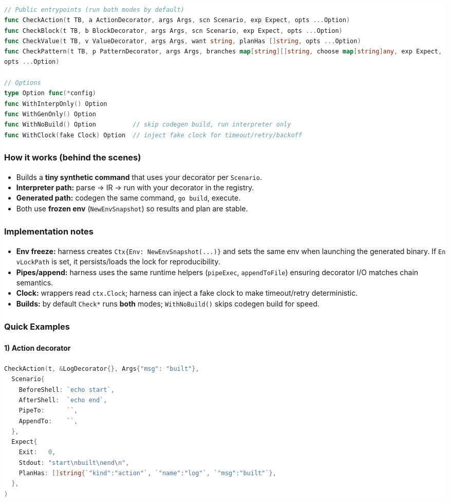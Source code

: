 ```go
// Public entrypoints (run both modes by default)
func CheckAction(t TB, a ActionDecorator, args Args, scn Scenario, exp Expect, opts ...Option)
func CheckBlock(t TB, b BlockDecorator, args Args, scn Scenario, exp Expect, opts ...Option)
func CheckValue(t TB, v ValueDecorator, args Args, want string, planHas []string, opts ...Option)
func CheckPattern(t TB, p PatternDecorator, args Args, branches map[string][]string, choose map[string]any, exp Expect, opts ...Option)

// Options
type Option func(*config)
func WithInterpOnly() Option
func WithGenOnly() Option
func WithNoBuild() Option          // skip codegen build, run interpreter only
func WithClock(fake Clock) Option  // inject fake clock for timeout/retry/backoff
```

### How it works (behind the scenes)

* Builds a **tiny synthetic command** that uses your decorator per `Scenario`.
* **Interpreter path:** parse → IR → run with your decorator in the registry.
* **Generated path:** codegen the same command, `go build`, execute.
* Both use **frozen env** (`NewEnvSnapshot`) so results and plan are stable.

### Implementation notes

* **Env freeze:** harness creates `Ctx{Env: NewEnvSnapshot(...)}` and sets the same env when launching the generated binary. If `EnvLockPath` is set, it persists/loads the lock for reproducibility.
* **Pipes/append:** harness uses the same runtime helpers (`pipeExec`, `appendToFile`) ensuring decorator I/O matches chain semantics.
* **Clock:** wrappers read `ctx.Clock`; harness can inject a fake clock to make timeout/retry deterministic.
* **Builds:** by default `Check*` runs **both** modes; `WithNoBuild()` skips codegen build for speed.

### Quick Examples

#### 1) Action decorator

```go
CheckAction(t, &LogDecorator{}, Args{"msg": "built"},
  Scenario{
    BeforeShell: `echo start`,
    AfterShell:  `echo end`,
    PipeTo:      ``,
    AppendTo:    ``,
  },
  Expect{
    Exit:   0,
    Stdout: "start\nbuilt\nend\n",
    PlanHas: []string{`"kind":"action"`, `"name":"log"`, `"msg":"built"`},
  },
)
```

